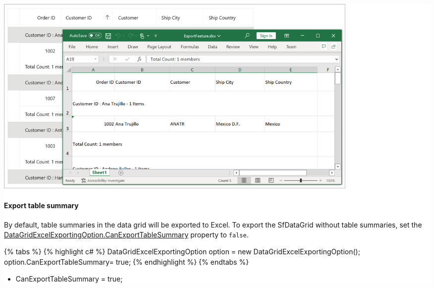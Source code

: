 <img alt="Export DataGrid to Excel format with group summary rows" src="Images\export-to-excel\maui-datagrid-export-group-summary.png" width="689"/>

#### Export table summary

By default, table summaries in the data grid will be exported to Excel. To export the SfDataGrid without table summaries, set the [DataGridExcelExportingOption.CanExportTableSummary](https://help.syncfusion.com/cr/maui/Syncfusion.Maui.DataGrid.Exporting.DataGridExcelExportingOption.html#Syncfusion_Maui_DataGrid_Exporting_DataGridExcelExportingOption_CanExportGroupSummary) property to `false`.

{% tabs %}
{% highlight c# %}
DataGridExcelExportingOption option = new DataGridExcelExportingOption();
option.CanExportTableSummary= true;
{% endhighlight %}
{% endtabs %}

* CanExportTableSummary = true;